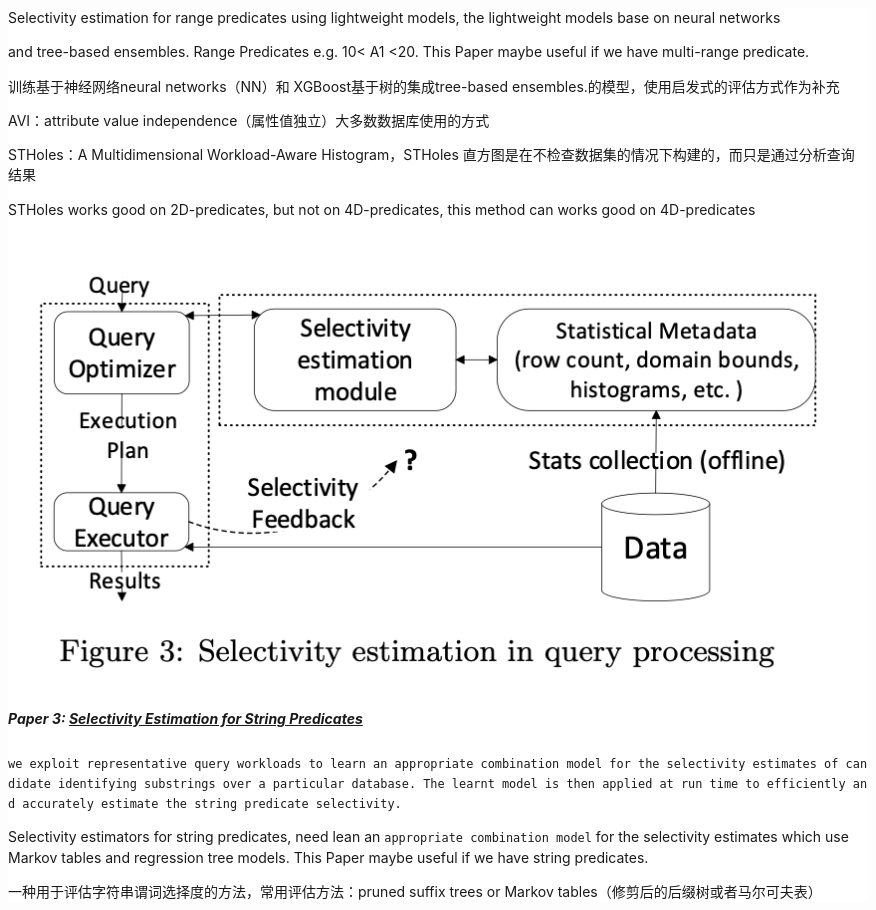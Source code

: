 Selectivity estimation for range predicates using lightweight models, the lightweight models base on  neural networks 

and tree-based ensembles. Range Predicates e.g.  10< A1 <20.  This Paper maybe useful if we have multi-range predicate. 

训练基于神经网络neural networks（NN）和 XGBoost基于树的集成tree-based ensembles.的模型，使用启发式的评估方式作为补充

AVI：attribute value independence（属性值独立）大多数数据库使用的方式

STHoles：A Multidimensional Workload-Aware Histogram，STHoles 直方图是在不检查数据集的情况下构建的，而只是通过分析查询结果

STHoles works good on 2D-predicates, but not on 4D-predicates, this method can works good on 4D-predicates

![Selectivity_estimation_for_range_predicates](../_images/Selectivity_estimation_for_range_predicates.png)

##### Paper 3: [Selectivity Estimation for String Predicates](http://www.cs.columbia.edu/~gravano/Papers/2004/icde04.pdf)

```
we exploit representative query workloads to learn an appropriate combination model for the selectivity estimates of candidate identifying substrings over a particular database. The learnt model is then applied at run time to efficiently and accurately estimate the string predicate selectivity.
```

 Selectivity estimators for string predicates, need lean an `appropriate combination model` for the selectivity estimates which  use Markov tables and regression tree models.  This Paper maybe useful if we have string predicates.  

一种用于评估字符串谓词选择度的方法，常用评估方法：pruned suffix trees or Markov tables（修剪后的后缀树或者马尔可夫表）
